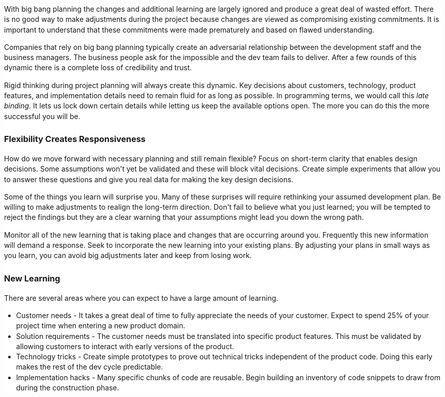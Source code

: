With big bang planning the changes and additional learning are largely ignored
and produce a great deal of wasted effort. There is no good way to make
adjustments during the project because changes are viewed as compromising
existing commitments. It is important to understand that these commitments were
made prematurely and based on flawed understanding.

Companies that rely on big bang planning typically create an adversarial
relationship between the development staff and the business managers. The
business people ask for the impossible and the dev team fails to deliver. After
a few rounds of this dynamic there is a complete loss of credibility and trust.

Rigid thinking during project planning will always create this dynamic. Key
decisions about customers, technology, product features, and implementation
details need to remain fluid for as long as possible. In programming terms, we
would call this *late binding*. It lets us lock down certain details while
letting us keep the available options open. The more you can do this the more
successful you will be.


### Flexibility Creates Responsiveness

How do we move forward with necessary planning and still remain flexible? Focus
on short-term clarity that enables design decisions. Some assumptions won't yet
be validated and these will block vital decisions. Create simple experiments
that allow you to answer these questions and give you real data for making the
key design decisions.

Some of the things you learn will surprise you. Many of these surprises will
require rethinking your assumed development plan. Be willing to make adjustments
to realign the long-term direction. Don't fail to believe what you just learned;
you will be tempted to reject the findings but they are a clear warning that
your assumptions might lead you down the wrong path.

Monitor all of the new learning that is taking place and changes that are
occurring around you. Frequently this new information will demand a response.
Seek to incorporate the new learning into your existing plans. By adjusting your
plans in small ways as you learn, you can avoid big adjustments later and keep
from losing work.


### New Learning

There are several areas where you can expect to have a large amount of learning.

* Customer needs - It takes a great deal of time to fully appreciate the 
needs of your customer. Expect to spend 25% of your project time when entering
a new product domain.
* Solution requirements - The customer needs must be translated into specific
product features. This must be validated by allowing customers to interact
with early versions of the product.
* Technology tricks - Create simple prototypes to prove out technical tricks
independent of the product code. Doing this early makes the rest of the dev
cycle predictable.
* Implementation hacks - Many specific chunks of code are reusable. Begin
building an inventory of code snippets to draw from during the construction
phase.
